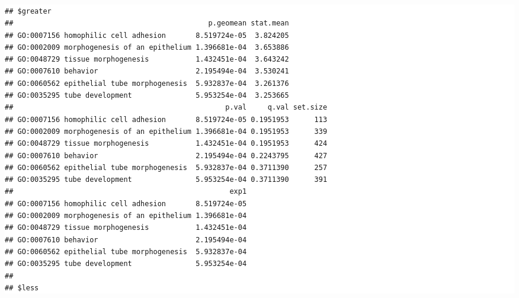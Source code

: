     ## $greater
    ##                                              p.geomean stat.mean
    ## GO:0007156 homophilic cell adhesion       8.519724e-05  3.824205
    ## GO:0002009 morphogenesis of an epithelium 1.396681e-04  3.653886
    ## GO:0048729 tissue morphogenesis           1.432451e-04  3.643242
    ## GO:0007610 behavior                       2.195494e-04  3.530241
    ## GO:0060562 epithelial tube morphogenesis  5.932837e-04  3.261376
    ## GO:0035295 tube development               5.953254e-04  3.253665
    ##                                                  p.val     q.val set.size
    ## GO:0007156 homophilic cell adhesion       8.519724e-05 0.1951953      113
    ## GO:0002009 morphogenesis of an epithelium 1.396681e-04 0.1951953      339
    ## GO:0048729 tissue morphogenesis           1.432451e-04 0.1951953      424
    ## GO:0007610 behavior                       2.195494e-04 0.2243795      427
    ## GO:0060562 epithelial tube morphogenesis  5.932837e-04 0.3711390      257
    ## GO:0035295 tube development               5.953254e-04 0.3711390      391
    ##                                                   exp1
    ## GO:0007156 homophilic cell adhesion       8.519724e-05
    ## GO:0002009 morphogenesis of an epithelium 1.396681e-04
    ## GO:0048729 tissue morphogenesis           1.432451e-04
    ## GO:0007610 behavior                       2.195494e-04
    ## GO:0060562 epithelial tube morphogenesis  5.932837e-04
    ## GO:0035295 tube development               5.953254e-04
    ## 
    ## $less